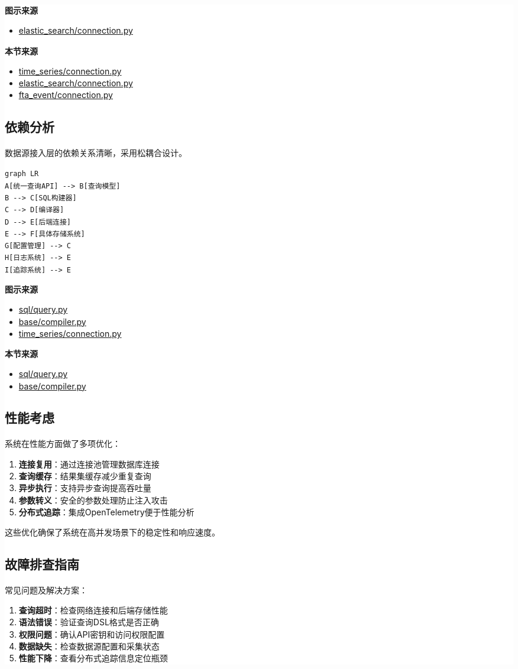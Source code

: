 **图示来源**  
- [elastic_search/connection.py](file://bkmonitor/bkmonitor/data_source/backends/elastic_search/connection.py#L1-L55)

**本节来源**  
- [time_series/connection.py](file://bkmonitor/bkmonitor/data_source/backends/time_series/connection.py#L1-L72)
- [elastic_search/connection.py](file://bkmonitor/bkmonitor/data_source/backends/elastic_search/connection.py#L1-L55)
- [fta_event/connection.py](file://bkmonitor/bkmonitor/data_source/backends/fta_event/connection.py)

## 依赖分析
数据源接入层的依赖关系清晰，采用松耦合设计。

```mermaid
graph LR
A[统一查询API] --> B[查询模型]
B --> C[SQL构建器]
C --> D[编译器]
D --> E[后端连接]
E --> F[具体存储系统]
G[配置管理] --> C
H[日志系统] --> E
I[追踪系统] --> E
```

**图示来源**  
- [sql/query.py](file://bkmonitor/bkmonitor/data_source/models/sql/query.py)
- [base/compiler.py](file://bkmonitor/bkmonitor/data_source/backends/base/compiler.py)
- [time_series/connection.py](file://bkmonitor/bkmonitor/data_source/backends/time_series/connection.py)

**本节来源**  
- [sql/query.py](file://bkmonitor/bkmonitor/data_source/models/sql/query.py#L1-L432)
- [base/compiler.py](file://bkmonitor/bkmonitor/data_source/backends/base/compiler.py#L1-L86)

## 性能考虑
系统在性能方面做了多项优化：

1. **连接复用**：通过连接池管理数据库连接
2. **查询缓存**：结果集缓存减少重复查询
3. **异步执行**：支持异步查询提高吞吐量
4. **参数转义**：安全的参数处理防止注入攻击
5. **分布式追踪**：集成OpenTelemetry便于性能分析

这些优化确保了系统在高并发场景下的稳定性和响应速度。

## 故障排查指南
常见问题及解决方案：

1. **查询超时**：检查网络连接和后端存储性能
2. **语法错误**：验证查询DSL格式是否正确
3. **权限问题**：确认API密钥和访问权限配置
4. **数据缺失**：检查数据源配置和采集状态
5. **性能下降**：查看分布式追踪信息定位瓶颈
